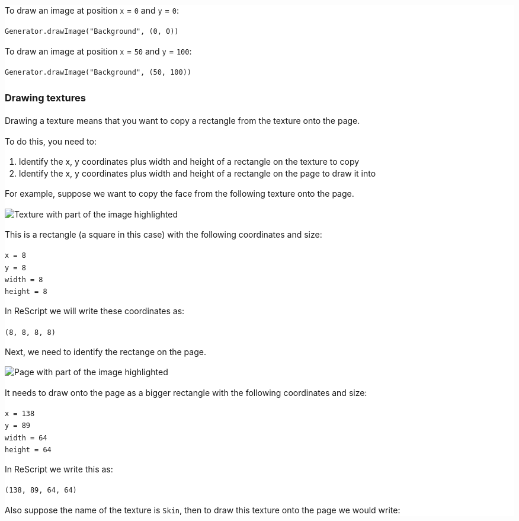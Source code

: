 To draw an image at position `x` = `0` and `y` = `0`:

```res
Generator.drawImage("Background", (0, 0))
```

To draw an image at position `x` = `50` and `y` = `100`:

```res
Generator.drawImage("Background", (50, 100))
```

### Drawing textures

Drawing a texture means that you want to copy a rectangle from the texture onto the page.

To do this, you need to:

1. Identify the x, y coordinates plus width and height of a rectangle on the texture to copy
2. Identify the x, y coordinates plus width and height of a rectangle on the page to draw it into

For example, suppose we want to copy the face from the following texture onto the page.

![Texture with part of the image highlighted](./docs/images/draw-texture-skin.png)

This is a rectangle (a square in this case) with the following coordinates and size:

```
x = 8
y = 8
width = 8
height = 8
```

In ReScript we will write these coordinates as:

```res
(8, 8, 8, 8)
```

Next, we need to identify the rectange on the page.

![Page with part of the image highlighted](./docs/images/draw-texture-page.png)

It needs to draw onto the page as a bigger rectangle with the following coordinates and size:

```
x = 138
y = 89
width = 64
height = 64
```

In ReScript we write this as:

```res
(138, 89, 64, 64)
```

Also suppose the name of the texture is `Skin`, then to draw this texture onto the page we would write:
